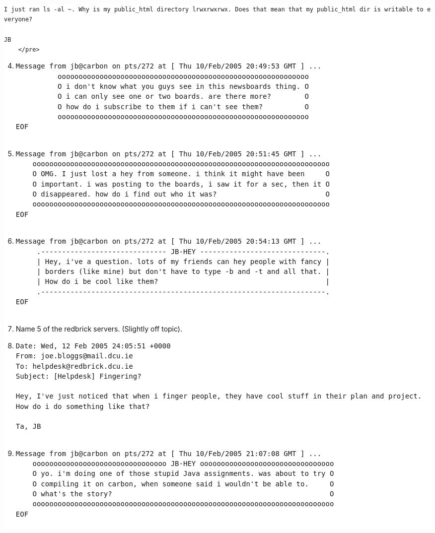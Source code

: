     I just ran ls -al ~. Why is my public_html directory lrwxrwxrwx. Does that mean that my public_html dir is writable to everyone?

    JB
    	</pre>

4.  <pre>Message from jb@carbon on pts/272 at [ Thu 10/Feb/2005 20:49:53 GMT ] ...
              oooooooooooooooooooooooooooooooooooooooooooooooooooooooooooo
              O i don't know what you guys see in this newsboards thing. O
              O i can only see one or two boards. are there more?        O
              O how do i subscribe to them if i can't see them?          O
              oooooooooooooooooooooooooooooooooooooooooooooooooooooooooooo
    EOF
    	</pre>

5.  <pre>Message from jb@carbon on pts/272 at [ Thu 10/Feb/2005 20:51:45 GMT ] ...
        ooooooooooooooooooooooooooooooooooooooooooooooooooooooooooooooooooooooo
        O OMG. I just lost a hey from someone. i think it might have been     O
        O important. i was posting to the boards, i saw it for a sec, then it O
        O disappeared. how do i find out who it was?                          O
        ooooooooooooooooooooooooooooooooooooooooooooooooooooooooooooooooooooooo
    EOF
    	</pre>

6.  <pre>Message from jb@carbon on pts/272 at [ Thu 10/Feb/2005 20:54:13 GMT ] ...
         .------------------------------ JB-HEY ------------------------------.
         | Hey, i've a question. lots of my friends can hey people with fancy |
         | borders (like mine) but don't have to type -b and -t and all that. |
         | How do i be cool like them?                                        |
         .--------------------------------------------------------------------.
    EOF
    	</pre>

7.  Name 5 of the redbrick servers. (Slightly off topic).
8.  <pre>Date: Wed, 12 Feb 2005 24:05:51 +0000
    From: joe.bloggs@mail.dcu.ie
    To: helpdesk@redbrick.dcu.ie
    Subject: [Helpdesk] Fingering?

    Hey, I've just noticed that when i finger people, they have cool stuff in their plan and project. 
    How do i do something like that? 

    Ta, JB
    	</pre>

9.  <pre>Message from jb@carbon on pts/272 at [ Thu 10/Feb/2005 21:07:08 GMT ] ...
        oooooooooooooooooooooooooooooooo JB-HEY oooooooooooooooooooooooooooooooo
        O yo. i'm doing one of those stupid Java assignments. was about to try O
        O compiling it on carbon, when someone said i wouldn't be able to.     O
        O what's the story?                                                    O
        oooooooooooooooooooooooooooooooooooooooooooooooooooooooooooooooooooooooo
    EOF
    	</pre>
